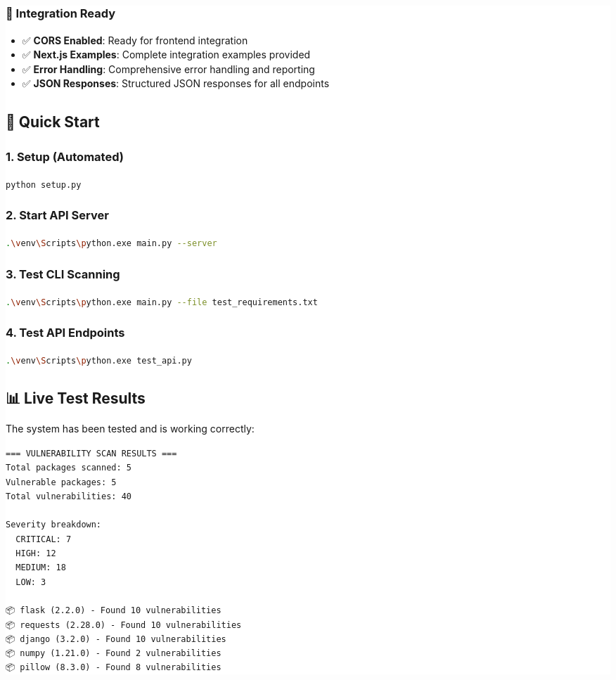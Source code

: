 ### 🔗 Integration Ready
- ✅ **CORS Enabled**: Ready for frontend integration
- ✅ **Next.js Examples**: Complete integration examples provided
- ✅ **Error Handling**: Comprehensive error handling and reporting
- ✅ **JSON Responses**: Structured JSON responses for all endpoints

## 🚀 Quick Start

### 1. Setup (Automated)
```bash
python setup.py
```

### 2. Start API Server
```bash
.\venv\Scripts\python.exe main.py --server
```

### 3. Test CLI Scanning
```bash
.\venv\Scripts\python.exe main.py --file test_requirements.txt
```

### 4. Test API Endpoints
```bash
.\venv\Scripts\python.exe test_api.py
```

## 📊 Live Test Results

The system has been tested and is working correctly:

```
=== VULNERABILITY SCAN RESULTS ===
Total packages scanned: 5
Vulnerable packages: 5
Total vulnerabilities: 40

Severity breakdown:
  CRITICAL: 7
  HIGH: 12
  MEDIUM: 18
  LOW: 3

📦 flask (2.2.0) - Found 10 vulnerabilities
📦 requests (2.28.0) - Found 10 vulnerabilities  
📦 django (3.2.0) - Found 10 vulnerabilities
📦 numpy (1.21.0) - Found 2 vulnerabilities
📦 pillow (8.3.0) - Found 8 vulnerabilities
```
